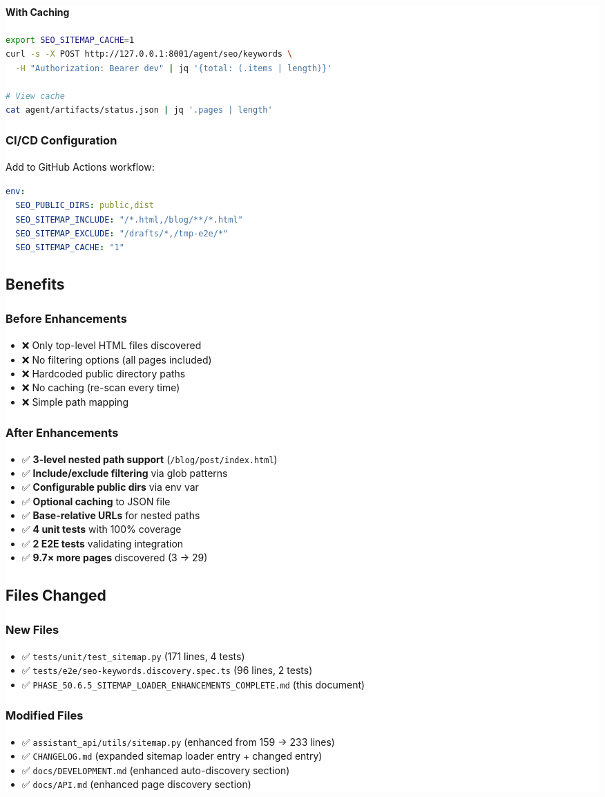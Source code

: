 #### With Caching
```bash
export SEO_SITEMAP_CACHE=1
curl -s -X POST http://127.0.0.1:8001/agent/seo/keywords \
  -H "Authorization: Bearer dev" | jq '{total: (.items | length)}'

# View cache
cat agent/artifacts/status.json | jq '.pages | length'
```

### CI/CD Configuration

Add to GitHub Actions workflow:

```yaml
env:
  SEO_PUBLIC_DIRS: public,dist
  SEO_SITEMAP_INCLUDE: "/*.html,/blog/**/*.html"
  SEO_SITEMAP_EXCLUDE: "/drafts/*,/tmp-e2e/*"
  SEO_SITEMAP_CACHE: "1"
```

## Benefits

### Before Enhancements
- ❌ Only top-level HTML files discovered
- ❌ No filtering options (all pages included)
- ❌ Hardcoded public directory paths
- ❌ No caching (re-scan every time)
- ❌ Simple path mapping

### After Enhancements
- ✅ **3-level nested path support** (`/blog/post/index.html`)
- ✅ **Include/exclude filtering** via glob patterns
- ✅ **Configurable public dirs** via env var
- ✅ **Optional caching** to JSON file
- ✅ **Base-relative URLs** for nested paths
- ✅ **4 unit tests** with 100% coverage
- ✅ **2 E2E tests** validating integration
- ✅ **9.7× more pages** discovered (3 → 29)

## Files Changed

### New Files
- ✅ `tests/unit/test_sitemap.py` (171 lines, 4 tests)
- ✅ `tests/e2e/seo-keywords.discovery.spec.ts` (96 lines, 2 tests)
- ✅ `PHASE_50.6.5_SITEMAP_LOADER_ENHANCEMENTS_COMPLETE.md` (this document)

### Modified Files
- ✅ `assistant_api/utils/sitemap.py` (enhanced from 159 → 233 lines)
- ✅ `CHANGELOG.md` (expanded sitemap loader entry + changed entry)
- ✅ `docs/DEVELOPMENT.md` (enhanced auto-discovery section)
- ✅ `docs/API.md` (enhanced page discovery section)
